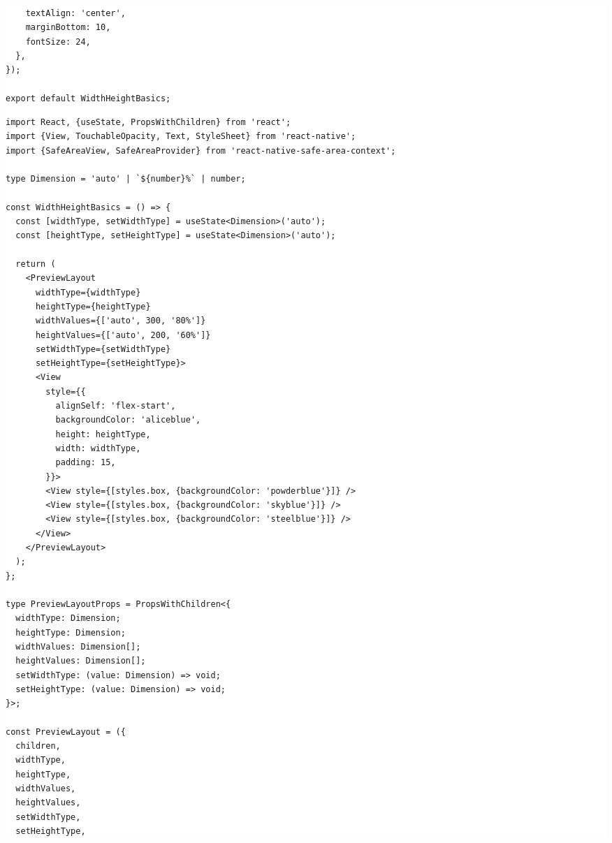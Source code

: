 ```SnackPlayer name=Width%20and%20Height&ext=js
    textAlign: 'center',
    marginBottom: 10,
    fontSize: 24,
  },
});

export default WidthHeightBasics;
```

</TabItem>
<TabItem value="typescript">

```SnackPlayer name=Width%20and%20Height&ext=tsx
import React, {useState, PropsWithChildren} from 'react';
import {View, TouchableOpacity, Text, StyleSheet} from 'react-native';
import {SafeAreaView, SafeAreaProvider} from 'react-native-safe-area-context';

type Dimension = 'auto' | `${number}%` | number;

const WidthHeightBasics = () => {
  const [widthType, setWidthType] = useState<Dimension>('auto');
  const [heightType, setHeightType] = useState<Dimension>('auto');

  return (
    <PreviewLayout
      widthType={widthType}
      heightType={heightType}
      widthValues={['auto', 300, '80%']}
      heightValues={['auto', 200, '60%']}
      setWidthType={setWidthType}
      setHeightType={setHeightType}>
      <View
        style={{
          alignSelf: 'flex-start',
          backgroundColor: 'aliceblue',
          height: heightType,
          width: widthType,
          padding: 15,
        }}>
        <View style={[styles.box, {backgroundColor: 'powderblue'}]} />
        <View style={[styles.box, {backgroundColor: 'skyblue'}]} />
        <View style={[styles.box, {backgroundColor: 'steelblue'}]} />
      </View>
    </PreviewLayout>
  );
};

type PreviewLayoutProps = PropsWithChildren<{
  widthType: Dimension;
  heightType: Dimension;
  widthValues: Dimension[];
  heightValues: Dimension[];
  setWidthType: (value: Dimension) => void;
  setHeightType: (value: Dimension) => void;
}>;

const PreviewLayout = ({
  children,
  widthType,
  heightType,
  widthValues,
  heightValues,
  setWidthType,
  setHeightType,
```
